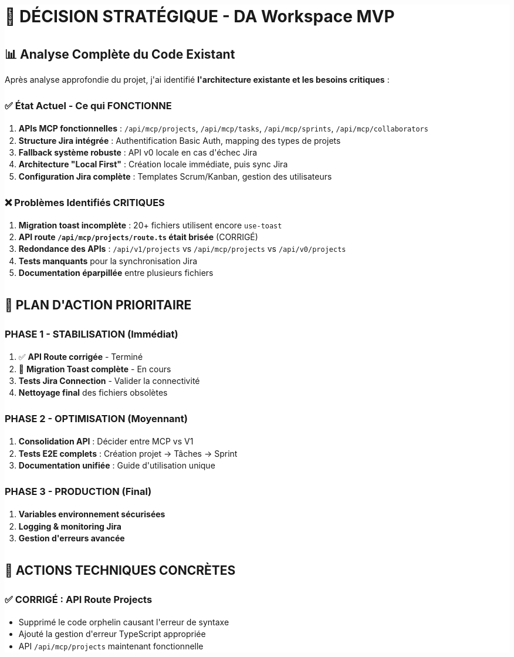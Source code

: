 # 🎯 DÉCISION STRATÉGIQUE - DA Workspace MVP

## 📊 Analyse Complète du Code Existant

Après analyse approfondie du projet, j'ai identifié **l'architecture existante et les besoins critiques** :

### ✅ État Actuel - Ce qui FONCTIONNE
1. **APIs MCP fonctionnelles** : `/api/mcp/projects`, `/api/mcp/tasks`, `/api/mcp/sprints`, `/api/mcp/collaborators`
2. **Structure Jira intégrée** : Authentification Basic Auth, mapping des types de projets
3. **Fallback système robuste** : API v0 locale en cas d'échec Jira
4. **Architecture "Local First"** : Création locale immédiate, puis sync Jira
5. **Configuration Jira complète** : Templates Scrum/Kanban, gestion des utilisateurs

### ❌ Problèmes Identifiés CRITIQUES
1. **Migration toast incomplète** : 20+ fichiers utilisent encore `use-toast`
2. **API route `/api/mcp/projects/route.ts` était brisée** (CORRIGÉ)
3. **Redondance des APIs** : `/api/v1/projects` vs `/api/mcp/projects` vs `/api/v0/projects`
4. **Tests manquants** pour la synchronisation Jira
5. **Documentation éparpillée** entre plusieurs fichiers

## 🚀 PLAN D'ACTION PRIORITAIRE

### PHASE 1 - STABILISATION (Immédiat)
1. ✅ **API Route corrigée** - Terminé
2. 🔄 **Migration Toast complète** - En cours
3. **Tests Jira Connection** - Valider la connectivité
4. **Nettoyage final** des fichiers obsolètes

### PHASE 2 - OPTIMISATION (Moyennant)
1. **Consolidation API** : Décider entre MCP vs V1
2. **Tests E2E complets** : Création projet → Tâches → Sprint
3. **Documentation unifiée** : Guide d'utilisation unique

### PHASE 3 - PRODUCTION (Final)
1. **Variables environnement sécurisées**
2. **Logging & monitoring Jira**
3. **Gestion d'erreurs avancée**

## 🔧 ACTIONS TECHNIQUES CONCRÈTES

### ✅ CORRIGÉ : API Route Projects
- Supprimé le code orphelin causant l'erreur de syntaxe
- Ajouté la gestion d'erreur TypeScript appropriée
- API `/api/mcp/projects` maintenant fonctionnelle
